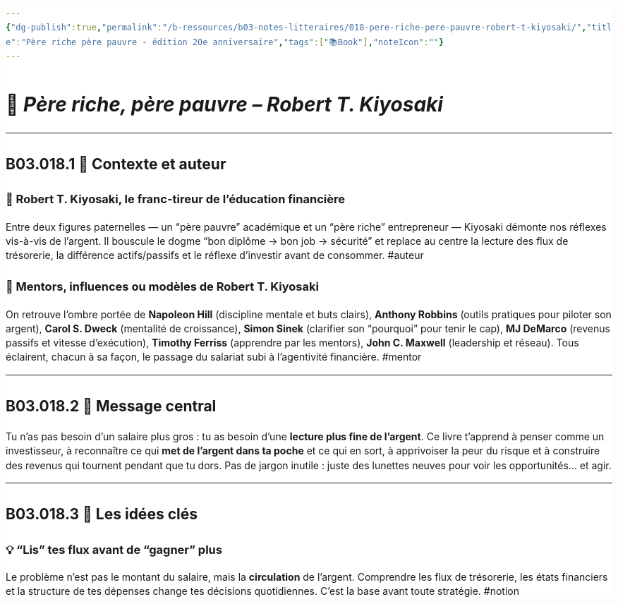 ```yaml
---
{"dg-publish":true,"permalink":"/b-ressources/b03-notes-litteraires/018-pere-riche-pere-pauvre-robert-t-kiyosaki/","title":"Père riche père pauvre - édition 20e anniversaire","tags":["📚Book"],"noteIcon":""}
---
```


# 📘 _Père riche, père pauvre – Robert T. Kiyosaki_

---

## B03.018.1 👤 Contexte et auteur

### 👨 Robert T. Kiyosaki, le franc-tireur de l’éducation financière

Entre deux figures paternelles — un “père pauvre” académique et un “père riche” entrepreneur — Kiyosaki démonte nos réflexes vis-à-vis de l’argent. Il bouscule le dogme “bon diplôme → bon job → sécurité” et replace au centre la lecture des flux de trésorerie, la différence actifs/passifs et le réflexe d’investir avant de consommer. #auteur

### 🌟 Mentors, influences ou modèles de Robert T. Kiyosaki

On retrouve l’ombre portée de **Napoleon Hill** (discipline mentale et buts clairs), **Anthony Robbins** (outils pratiques pour piloter son argent), **Carol S. Dweck** (mentalité de croissance), **Simon Sinek** (clarifier son “pourquoi” pour tenir le cap), **MJ DeMarco** (revenus passifs et vitesse d’exécution), **Timothy Ferriss** (apprendre par les mentors), **John C. Maxwell** (leadership et réseau). Tous éclairent, chacun à sa façon, le passage du salariat subi à l’agentivité financière. #mentor

---

## B03.018.2 🎯 Message central

Tu n’as pas besoin d’un salaire plus gros : tu as besoin d’une **lecture plus fine de l’argent**. Ce livre t’apprend à penser comme un investisseur, à reconnaître ce qui **met de l’argent dans ta poche** et ce qui en sort, à apprivoiser la peur du risque et à construire des revenus qui tournent pendant que tu dors. Pas de jargon inutile : juste des lunettes neuves pour voir les opportunités… et agir.

---

## B03.018.3 🧩 Les idées clés

### 💡 “Lis” tes flux avant de “gagner” plus

Le problème n’est pas le montant du salaire, mais la **circulation** de l’argent. Comprendre les flux de trésorerie, les états financiers et la structure de tes dépenses change tes décisions quotidiennes. C’est la base avant toute stratégie. #notion
